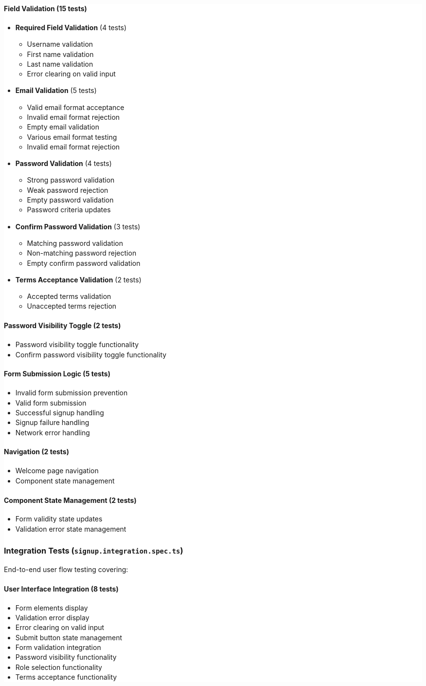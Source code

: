 #### Field Validation (15 tests)
- **Required Field Validation** (4 tests)
  - Username validation
  - First name validation
  - Last name validation
  - Error clearing on valid input

- **Email Validation** (5 tests)
  - Valid email format acceptance
  - Invalid email format rejection
  - Empty email validation
  - Various email format testing
  - Invalid email format rejection

- **Password Validation** (4 tests)
  - Strong password validation
  - Weak password rejection
  - Empty password validation
  - Password criteria updates

- **Confirm Password Validation** (3 tests)
  - Matching password validation
  - Non-matching password rejection
  - Empty confirm password validation

- **Terms Acceptance Validation** (2 tests)
  - Accepted terms validation
  - Unaccepted terms rejection

#### Password Visibility Toggle (2 tests)
- Password visibility toggle functionality
- Confirm password visibility toggle functionality

#### Form Submission Logic (5 tests)
- Invalid form submission prevention
- Valid form submission
- Successful signup handling
- Signup failure handling
- Network error handling

#### Navigation (2 tests)
- Welcome page navigation
- Component state management

#### Component State Management (2 tests)
- Form validity state updates
- Validation error state management

### Integration Tests (`signup.integration.spec.ts`)

End-to-end user flow testing covering:

#### User Interface Integration (8 tests)
- Form elements display
- Validation error display
- Error clearing on valid input
- Submit button state management
- Form validation integration
- Password visibility functionality
- Role selection functionality
- Terms acceptance functionality
